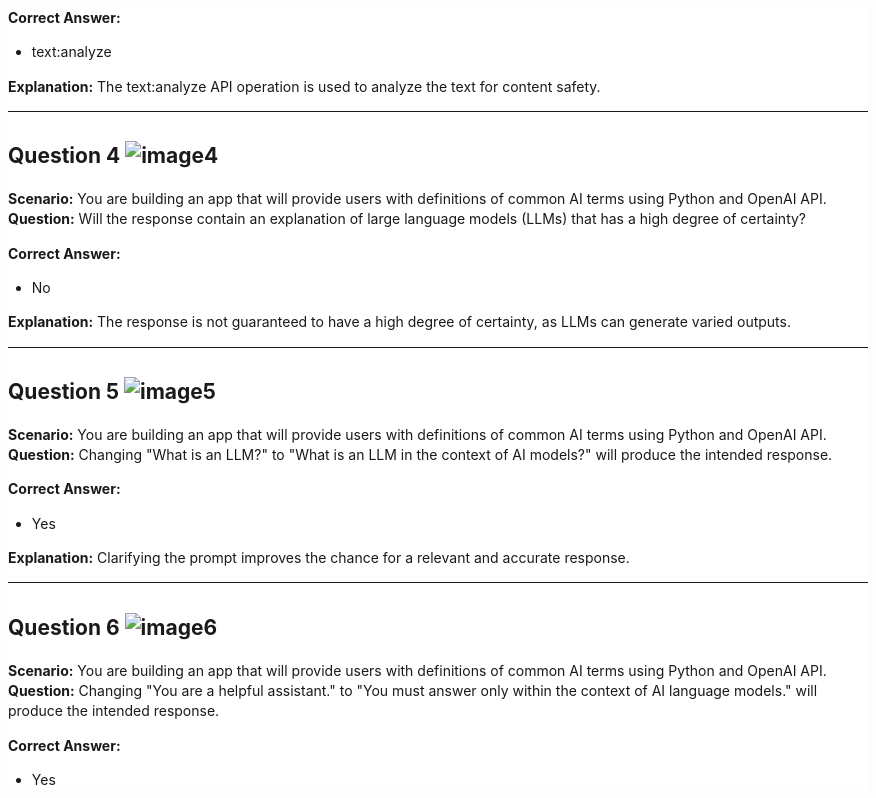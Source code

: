 **Correct Answer:**

- text:analyze

**Explanation:**
The text:analyze API operation is used to analyze the text for content safety.

---

## Question 4 ![image4](image4)

**Scenario:**
You are building an app that will provide users with definitions of common AI terms using Python and OpenAI API.
**Question:** Will the response contain an explanation of large language models (LLMs) that has a high degree of certainty?

**Correct Answer:**

- No

**Explanation:**
The response is not guaranteed to have a high degree of certainty, as LLMs can generate varied outputs.

---

## Question 5 ![image5](image5)

**Scenario:**
You are building an app that will provide users with definitions of common AI terms using Python and OpenAI API.
**Question:** Changing "What is an LLM?" to "What is an LLM in the context of AI models?" will produce the intended response.

**Correct Answer:**

- Yes

**Explanation:**
Clarifying the prompt improves the chance for a relevant and accurate response.

---

## Question 6 ![image6](image6)

**Scenario:**
You are building an app that will provide users with definitions of common AI terms using Python and OpenAI API.
**Question:** Changing "You are a helpful assistant." to "You must answer only within the context of AI language models." will produce the intended response.

**Correct Answer:**

- Yes
